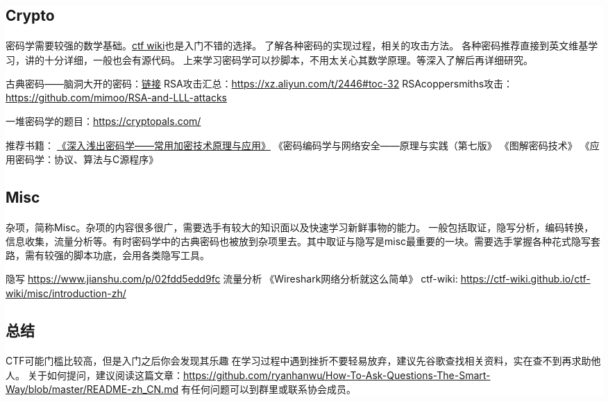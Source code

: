 ## Crypto

密码学需要较强的数学基础。[ctf wiki](https://ctf-wiki.github.io/ctf-wiki/crypto/introduction-zh/)也是入门不错的选择。
了解各种密码的实现过程，相关的攻击方法。
各种密码推荐直接到英文维基学习，讲的十分详细，一般也会有源代码。
上来学习密码学可以抄脚本，不用太关心其数学原理。等深入了解后再详细研究。

古典密码——脑洞大开的密码：[链接](https://hackfun.org/2017/02/22/CTF%E4%B8%AD%E9%82%A3%E4%BA%9B%E8%84%91%E6%B4%9E%E5%A4%A7%E5%BC%80%E7%9A%84%E7%BC%96%E7%A0%81%E5%92%8C%E5%8A%A0%E5%AF%86/)
RSA攻击汇总：https://xz.aliyun.com/t/2446#toc-32
RSAcoppersmiths攻击：https://github.com/mimoo/RSA-and-LLL-attacks

一堆密码学的题目：https://cryptopals.com/

推荐书籍：
[《深入浅出密码学——常用加密技术原理与应用》](https://github.com/yuankeyang/python/blob/master/%E3%80%8A%E6%B7%B1%E5%85%A5%E6%B5%85%E5%87%BA%E5%AF%86%E7%A0%81%E5%AD%A6%E2%80%94%E2%80%94%E5%B8%B8%E7%94%A8%E5%8A%A0%E5%AF%86%E6%8A%80%E6%9C%AF%E5%8E%9F%E7%90%86%E4%B8%8E%E5%BA%94%E7%94%A8%E3%80%8B.pdf)
《密码编码学与网络安全——原理与实践（第七版》
《图解密码技术》
《应用密码学：协议、算法与C源程序》

## Misc

杂项，简称Misc。杂项的内容很多很广，需要选手有较大的知识面以及快速学习新鲜事物的能力。
一般包括取证，隐写分析，编码转换，信息收集，流量分析等。有时密码学中的古典密码也被放到杂项里去。其中取证与隐写是misc最重要的一块。需要选手掌握各种花式隐写套路，需有较强的脚本功底，会用各类隐写工具。

隐写
https://www.jianshu.com/p/02fdd5edd9fc
流量分析
《Wireshark网络分析就这么简单》
ctf-wiki:
https://ctf-wiki.github.io/ctf-wiki/misc/introduction-zh/

## 总结

CTF可能门槛比较高，但是入门之后你会发现其乐趣
在学习过程中遇到挫折不要轻易放弃，建议先谷歌查找相关资料，实在查不到再求助他人。
关于如何提问，建议阅读这篇文章：https://github.com/ryanhanwu/How-To-Ask-Questions-The-Smart-Way/blob/master/README-zh_CN.md
有任何问题可以到群里或联系协会成员。
